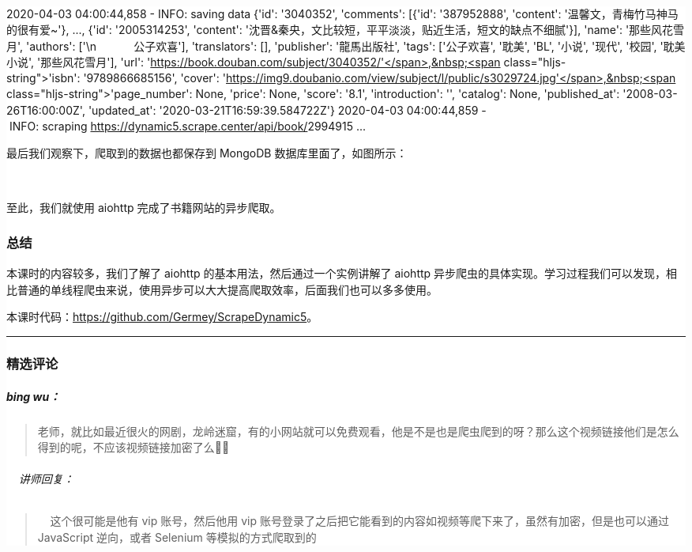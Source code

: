 <span class="hljs-number">2020</span><span class="hljs-number">-04</span><span class="hljs-number">-03</span>&nbsp;<span class="hljs-number">04</span>:<span class="hljs-number">00</span>:<span class="hljs-number">44</span>,<span class="hljs-number">858</span>&nbsp;-&nbsp;INFO:&nbsp;saving&nbsp;data&nbsp;{<span class="hljs-string">'id'</span>:&nbsp;<span class="hljs-string">'3040352'</span>,&nbsp;<span class="hljs-string">'comments'</span>:&nbsp;[{<span class="hljs-string">'id'</span>:&nbsp;<span class="hljs-string">'387952888'</span>,&nbsp;<span class="hljs-string">'content'</span>:&nbsp;<span class="hljs-string">'温馨文，青梅竹马神马的很有爱~'</span>},&nbsp;...,&nbsp;{<span class="hljs-string">'id'</span>:&nbsp;<span class="hljs-string">'2005314253'</span>,&nbsp;<span class="hljs-string">'content'</span>:&nbsp;<span class="hljs-string">'沈晋&amp;秦央，文比较短，平平淡淡，贴近生活，短文的缺点不细腻'</span>}],&nbsp;<span class="hljs-string">'name'</span>:&nbsp;<span class="hljs-string">'那些风花雪月'</span>,&nbsp;<span class="hljs-string">'authors'</span>:&nbsp;[<span class="hljs-string">'\n&nbsp;&nbsp;&nbsp;&nbsp;&nbsp;&nbsp;&nbsp;&nbsp;&nbsp;&nbsp;&nbsp;&nbsp;公子欢喜'</span>],&nbsp;<span class="hljs-string">'translators'</span>:&nbsp;[],&nbsp;<span class="hljs-string">'publisher'</span>:&nbsp;<span class="hljs-string">'龍馬出版社'</span>,&nbsp;<span class="hljs-string">'tags'</span>:&nbsp;[<span class="hljs-string">'公子欢喜'</span>,&nbsp;<span class="hljs-string">'耽美'</span>,&nbsp;<span class="hljs-string">'BL'</span>,&nbsp;<span class="hljs-string">'小说'</span>,&nbsp;<span class="hljs-string">'现代'</span>,&nbsp;<span class="hljs-string">'校园'</span>,&nbsp;<span class="hljs-string">'耽美小说'</span>,&nbsp;<span class="hljs-string">'那些风花雪月'</span>],&nbsp;<span class="hljs-string">'url'</span>:&nbsp;<span class="hljs-string">'https://book.douban.com/subject/3040352/'</span>,&nbsp;<span class="hljs-string">'isbn'</span>:&nbsp;<span class="hljs-string">'9789866685156'</span>,&nbsp;<span class="hljs-string">'cover'</span>:&nbsp;<span class="hljs-string">'https://img9.doubanio.com/view/subject/l/public/s3029724.jpg'</span>,&nbsp;<span class="hljs-string">'page_number'</span>:&nbsp;<span class="hljs-literal">None</span>,&nbsp;<span class="hljs-string">'price'</span>:&nbsp;<span class="hljs-literal">None</span>,&nbsp;<span class="hljs-string">'score'</span>:&nbsp;<span class="hljs-string">'8.1'</span>,&nbsp;<span class="hljs-string">'introduction'</span>:&nbsp;<span class="hljs-string">''</span>,&nbsp;<span class="hljs-string">'catalog'</span>:&nbsp;<span class="hljs-literal">None</span>,&nbsp;<span class="hljs-string">'published_at'</span>:&nbsp;<span class="hljs-string">'2008-03-26T16:00:00Z'</span>,&nbsp;<span class="hljs-string">'updated_at'</span>:&nbsp;<span class="hljs-string">'2020-03-21T16:59:39.584722Z'</span>}
<span class="hljs-number">2020</span><span class="hljs-number">-04</span><span class="hljs-number">-03</span>&nbsp;<span class="hljs-number">04</span>:<span class="hljs-number">00</span>:<span class="hljs-number">44</span>,<span class="hljs-number">859</span>&nbsp;-&nbsp;INFO:&nbsp;scraping&nbsp;https://dynamic5.scrape.center/api/book/<span class="hljs-number">2994915</span>
...
</code></pre>
<p data-nodeid="4392">最后我们观察下，爬取到的数据也都保存到 MongoDB 数据库里面了，如图所示：</p>
<p data-nodeid="4393"><img src="https://s0.lgstatic.com/i/image3/M01/08/F9/Ciqah16G-LCABdDSAAStnDYrg58898.png" alt="" data-nodeid="4576"></p>
<p data-nodeid="4394">至此，我们就使用 aiohttp 完成了书籍网站的异步爬取。</p>
<h3 data-nodeid="4395">总结</h3>
<p data-nodeid="4396">本课时的内容较多，我们了解了 aiohttp 的基本用法，然后通过一个实例讲解了 aiohttp 异步爬虫的具体实现。学习过程我们可以发现，相比普通的单线程爬虫来说，使用异步可以大大提高爬取效率，后面我们也可以多多使用。</p>
<p data-nodeid="4397" class="te-preview-highlight">本课时代码：<a href="https://github.com/Germey/ScrapeDynamic5" data-nodeid="4583">https://github.com/Germey/ScrapeDynamic5</a>。</p>

---

### 精选评论

##### bing wu：
> 老师，就比如最近很火的网剧，龙岭迷窟，有的小网站就可以免费观看，他是不是也是爬虫爬到的呀？那么这个视频链接他们是怎么得到的呢，不应该视频链接加密了么🙋🙋

 ###### &nbsp;&nbsp;&nbsp; 讲师回复：
> &nbsp;&nbsp;&nbsp; 这个很可能是他有 vip 账号，然后他用 vip 账号登录了之后把它能看到的内容如视频等爬下来了，虽然有加密，但是也可以通过 JavaScript 逆向，或者 Selenium 等模拟的方式爬取到的
